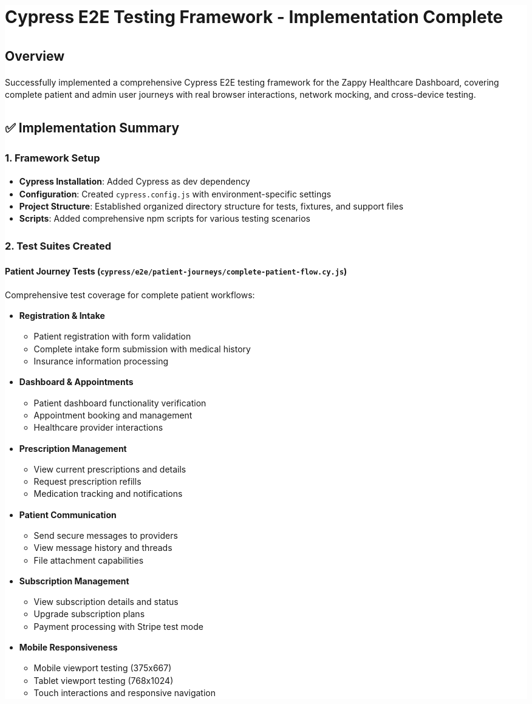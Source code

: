 # Cypress E2E Testing Framework - Implementation Complete

## Overview

Successfully implemented a comprehensive Cypress E2E testing framework for the Zappy Healthcare Dashboard, covering complete patient and admin user journeys with real browser interactions, network mocking, and cross-device testing.

## ✅ Implementation Summary

### 1. Framework Setup
- **Cypress Installation**: Added Cypress as dev dependency
- **Configuration**: Created `cypress.config.js` with environment-specific settings
- **Project Structure**: Established organized directory structure for tests, fixtures, and support files
- **Scripts**: Added comprehensive npm scripts for various testing scenarios

### 2. Test Suites Created

#### Patient Journey Tests (`cypress/e2e/patient-journeys/complete-patient-flow.cy.js`)
Comprehensive test coverage for complete patient workflows:

- **Registration & Intake**
  - Patient registration with form validation
  - Complete intake form submission with medical history
  - Insurance information processing

- **Dashboard & Appointments**
  - Patient dashboard functionality verification
  - Appointment booking and management
  - Healthcare provider interactions

- **Prescription Management**
  - View current prescriptions and details
  - Request prescription refills
  - Medication tracking and notifications

- **Patient Communication**
  - Send secure messages to providers
  - View message history and threads
  - File attachment capabilities

- **Subscription Management**
  - View subscription details and status
  - Upgrade subscription plans
  - Payment processing with Stripe test mode

- **Mobile Responsiveness**
  - Mobile viewport testing (375x667)
  - Tablet viewport testing (768x1024)
  - Touch interactions and responsive navigation
